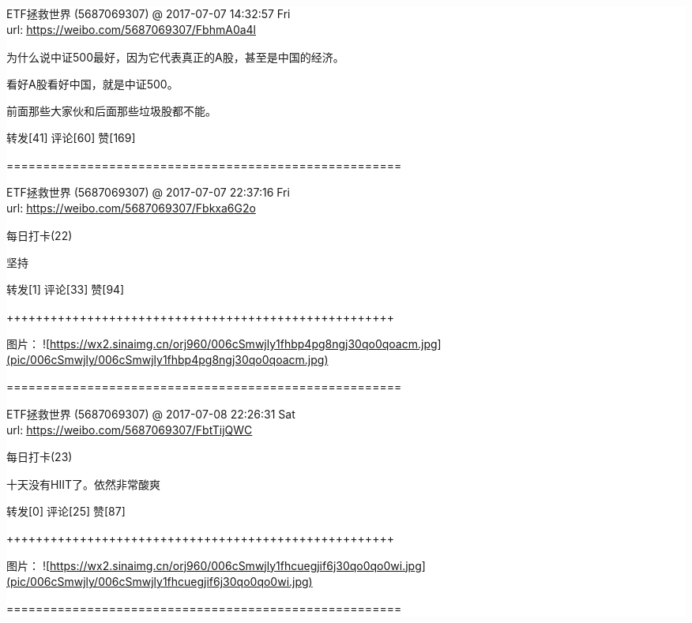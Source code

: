 




ETF拯救世界 (5687069307) @
2017-07-07 14:32:57 Fri  
url: https://weibo.com/5687069307/FbhmA0a4l

为什么说中证500最好，因为它代表真正的A股，甚至是中国的经济。

看好A股看好中国，就是中证500。

前面那些大家伙和后面那些垃圾股都不能。 ​​​

转发[41]  评论[60]  赞[169] 

======================================================






ETF拯救世界 (5687069307) @
2017-07-07 22:37:16 Fri  
url: https://weibo.com/5687069307/Fbkxa6G2o

每日打卡(22)

坚持 ​​​

转发[1]  评论[33]  赞[94] 

+++++++++++++++++++++++++++++++++++++++++++++++++++++

图片：
![https://wx2.sinaimg.cn/orj960/006cSmwjly1fhbp4pg8ngj30qo0qoacm.jpg](pic/006cSmwjly/006cSmwjly1fhbp4pg8ngj30qo0qoacm.jpg)

======================================================






ETF拯救世界 (5687069307) @
2017-07-08 22:26:31 Sat  
url: https://weibo.com/5687069307/FbtTijQWC

每日打卡(23)

十天没有HIIT了。依然非常酸爽 ​​​

转发[0]  评论[25]  赞[87] 

+++++++++++++++++++++++++++++++++++++++++++++++++++++

图片：
![https://wx2.sinaimg.cn/orj960/006cSmwjly1fhcuegjif6j30qo0qo0wi.jpg](pic/006cSmwjly/006cSmwjly1fhcuegjif6j30qo0qo0wi.jpg)

======================================================




